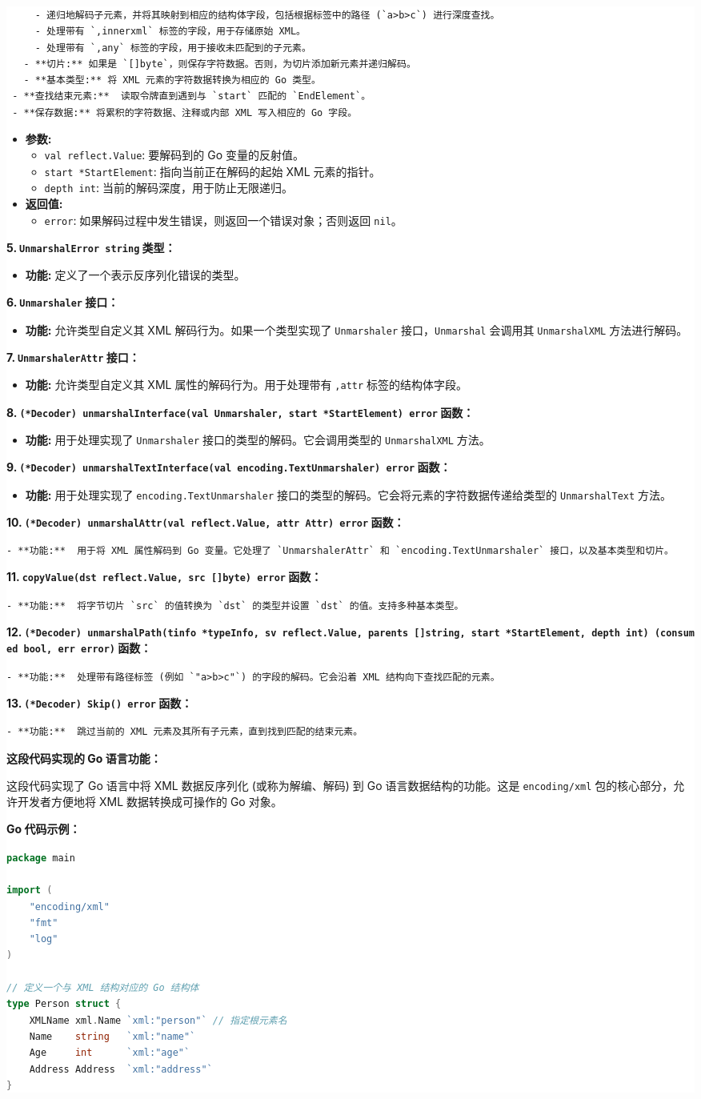          - 递归地解码子元素，并将其映射到相应的结构体字段，包括根据标签中的路径 (`a>b>c`) 进行深度查找。
         - 处理带有 `,innerxml` 标签的字段，用于存储原始 XML。
         - 处理带有 `,any` 标签的字段，用于接收未匹配到的子元素。
       - **切片:** 如果是 `[]byte`，则保存字符数据。否则，为切片添加新元素并递归解码。
       - **基本类型:** 将 XML 元素的字符数据转换为相应的 Go 类型。
     - **查找结束元素:**  读取令牌直到遇到与 `start` 匹配的 `EndElement`。
     - **保存数据:** 将累积的字符数据、注释或内部 XML 写入相应的 Go 字段。
   - **参数:**
     - `val reflect.Value`:  要解码到的 Go 变量的反射值。
     - `start *StartElement`:  指向当前正在解码的起始 XML 元素的指针。
     - `depth int`:  当前的解码深度，用于防止无限递归。
   - **返回值:**
     - `error`: 如果解码过程中发生错误，则返回一个错误对象；否则返回 `nil`。

**5. `UnmarshalError string` 类型：**

   - **功能:** 定义了一个表示反序列化错误的类型。

**6. `Unmarshaler` 接口：**

   - **功能:**  允许类型自定义其 XML 解码行为。如果一个类型实现了 `Unmarshaler` 接口，`Unmarshal` 会调用其 `UnmarshalXML` 方法进行解码。

**7. `UnmarshalerAttr` 接口：**

   - **功能:** 允许类型自定义其 XML 属性的解码行为。用于处理带有 `,attr` 标签的结构体字段。

**8. `(*Decoder) unmarshalInterface(val Unmarshaler, start *StartElement) error` 函数：**

   - **功能:**  用于处理实现了 `Unmarshaler` 接口的类型的解码。它会调用类型的 `UnmarshalXML` 方法。

**9. `(*Decoder) unmarshalTextInterface(val encoding.TextUnmarshaler) error` 函数：**

   - **功能:** 用于处理实现了 `encoding.TextUnmarshaler` 接口的类型的解码。它会将元素的字符数据传递给类型的 `UnmarshalText` 方法。

**10. `(*Decoder) unmarshalAttr(val reflect.Value, attr Attr) error` 函数：**

    - **功能:**  用于将 XML 属性解码到 Go 变量。它处理了 `UnmarshalerAttr` 和 `encoding.TextUnmarshaler` 接口，以及基本类型和切片。

**11. `copyValue(dst reflect.Value, src []byte) error` 函数：**

    - **功能:**  将字节切片 `src` 的值转换为 `dst` 的类型并设置 `dst` 的值。支持多种基本类型。

**12. `(*Decoder) unmarshalPath(tinfo *typeInfo, sv reflect.Value, parents []string, start *StartElement, depth int) (consumed bool, err error)` 函数：**

    - **功能:**  处理带有路径标签 (例如 `"a>b>c"`) 的字段的解码。它会沿着 XML 结构向下查找匹配的元素。

**13. `(*Decoder) Skip() error` 函数：**

    - **功能:**  跳过当前的 XML 元素及其所有子元素，直到找到匹配的结束元素。

**这段代码实现的 Go 语言功能：**

这段代码实现了 Go 语言中将 XML 数据反序列化 (或称为解编、解码) 到 Go 语言数据结构的功能。这是 `encoding/xml` 包的核心部分，允许开发者方便地将 XML 数据转换成可操作的 Go 对象。

**Go 代码示例：**

```go
package main

import (
	"encoding/xml"
	"fmt"
	"log"
)

// 定义一个与 XML 结构对应的 Go 结构体
type Person struct {
	XMLName xml.Name `xml:"person"` // 指定根元素名
	Name    string   `xml:"name"`
	Age     int      `xml:"age"`
	Address Address  `xml:"address"`
}
```